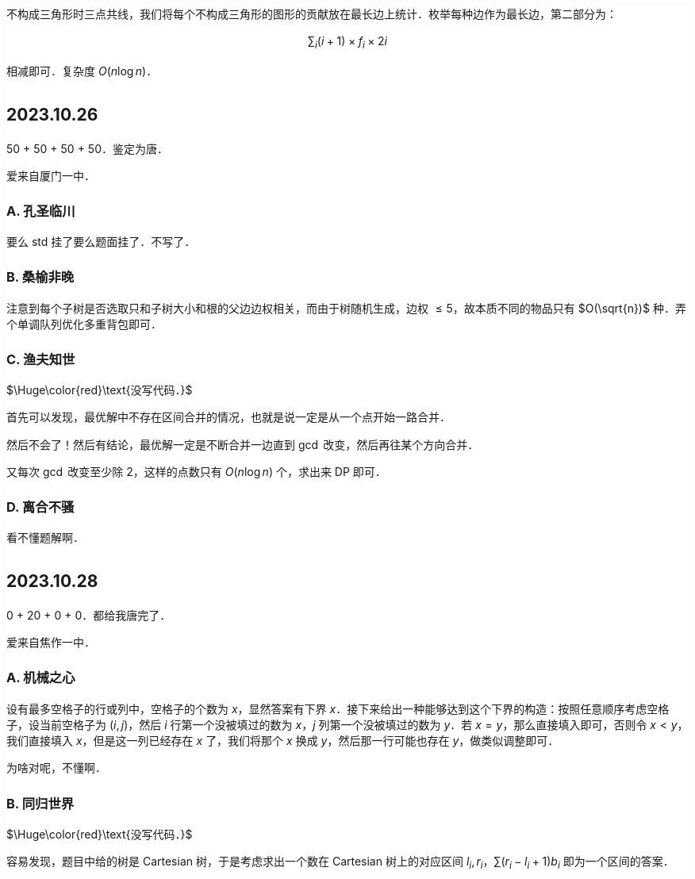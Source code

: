 不构成三角形时三点共线，我们将每个不构成三角形的图形的贡献放在最长边上统计．枚举每种边作为最长边，第二部分为：

$$
\sum_i (i + 1) \times f_i \times 2i
$$

相减即可．复杂度 $O(n \log n)$．

## 2023.10.26

50 + 50 + 50 + 50．鉴定为唐．

爱来自厦门一中．

### A. 孔圣临川

要么 std 挂了要么题面挂了．不写了．

### B. 桑榆非晚

注意到每个子树是否选取只和子树大小和根的父边边权相关，而由于树随机生成，边权 $\le 5$，故本质不同的物品只有 $O(\sqrt{n})$ 种．弄个单调队列优化多重背包即可．

### C. 渔夫知世

$\Huge\color{red}\text{没写代码．}$

首先可以发现，最优解中不存在区间合并的情况，也就是说一定是从一个点开始一路合并．

然后不会了！然后有结论，最优解一定是不断合并一边直到 $\gcd$ 改变，然后再往某个方向合并．

又每次 $\gcd$ 改变至少除 $2$，这样的点数只有 $O(n \log n)$ 个，求出来 DP 即可．

### D. 离合不骚

看不懂题解啊．

## 2023.10.28

0 + 20 + 0 + 0．都给我唐完了．

爱来自焦作一中．

### A. 机械之心

设有最多空格子的行或列中，空格子的个数为 $x$，显然答案有下界 $x$．接下来给出一种能够达到这个下界的构造：按照任意顺序考虑空格子，设当前空格子为 $(i, j)$，然后 $i$ 行第一个没被填过的数为 $x$，$j$ 列第一个没被填过的数为 $y$．若 $x = y$，那么直接填入即可，否则令 $x < y$，我们直接填入 $x$，但是这一列已经存在 $x$ 了，我们将那个 $x$ 换成 $y$，然后那一行可能也存在 $y$，做类似调整即可．

为啥对呢，不懂啊．

### B. 同归世界

$\Huge\color{red}\text{没写代码．}$

容易发现，题目中给的树是 Cartesian 树，于是考虑求出一个数在 Cartesian 树上的对应区间 $l_i, r_i$，$\sum (r_i - l_i + 1)b_i$ 即为一个区间的答案．
